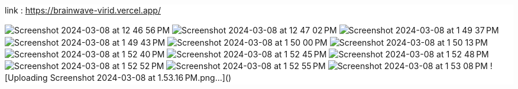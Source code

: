 link : https://brainwave-virid.vercel.app/

<img width="1440" alt="Screenshot 2024-03-08 at 12 46 56 PM" src="https://github.com/Bilalbasheer100/vite-react_tailwind_futuristic-website/assets/108890773/ef34a47f-efc7-4443-a293-f5dfe98a0eca">
<img width="1440" alt="Screenshot 2024-03-08 at 12 47 02 PM" src="https://github.com/Bilalbasheer100/vite-react_tailwind_futuristic-website/assets/108890773/74e21e01-ccf1-49ec-956e-58d933331fad">
<img width="1440" alt="Screenshot 2024-03-08 at 1 49 37 PM" src="https://github.com/Bilalbasheer100/vite-react_tailwind_futuristic-website/assets/108890773/d2336474-93ed-4b62-beb5-a9e011f39a31">
<img width="1440" alt="Screenshot 2024-03-08 at 1 49 43 PM" src="https://github.com/Bilalbasheer100/vite-react_tailwind_futuristic-website/assets/108890773/4d412c6d-8a6d-4d2c-8eac-e0b7fbe1bf7f">
<img width="1440" alt="Screenshot 2024-03-08 at 1 50 00 PM" src="https://github.com/Bilalbasheer100/vite-react_tailwind_futuristic-website/assets/108890773/fa70c228-4b1a-415f-9243-d1e2bdc5e2d7">
<img width="1440" alt="Screenshot 2024-03-08 at 1 50 13 PM" src="https://github.com/Bilalbasheer100/vite-react_tailwind_futuristic-website/assets/108890773/9d8f16ff-98d6-448d-8962-d8607d4731c5">
<img width="1440" alt="Screenshot 2024-03-08 at 1 52 40 PM" src="https://github.com/Bilalbasheer100/vite-react_tailwind_futuristic-website/assets/108890773/e32a94f7-ad55-4020-a73c-dc533d7aba84">
<img width="1440" alt="Screenshot 2024-03-08 at 1 52 45 PM" src="https://github.com/Bilalbasheer100/vite-react_tailwind_futuristic-website/assets/108890773/cc352466-9987-45d7-b460-e456b50e7b1b">
<img width="1440" alt="Screenshot 2024-03-08 at 1 52 48 PM" src="https://github.com/Bilalbasheer100/vite-react_tailwind_futuristic-website/assets/108890773/a98c4bbb-6906-43b7-8a95-f3c9ffd8ae18">
<img width="1440" alt="Screenshot 2024-03-08 at 1 52 52 PM" src="https://github.com/Bilalbasheer100/vite-react_tailwind_futuristic-website/assets/108890773/e31abbf1-05dd-4442-89a3-d0b0eff01ed0">
<img width="1440" alt="Screenshot 2024-03-08 at 1 52 55 PM" src="https://github.com/Bilalbasheer100/vite-react_tailwind_futuristic-website/assets/108890773/e5466293-5134-423b-acf6-88a325e75ded">
<img width="1440" alt="Screenshot 2024-03-08 at 1 53 08 PM" src="https://github.com/Bilalbasheer100/vite-react_tailwind_futuristic-website/assets/108890773/c3ebe0c1-394e-4117-b602-82e119ab7f21">
![Uploading Screenshot 2024-03-08 at 1.53.16 PM.png…]()
